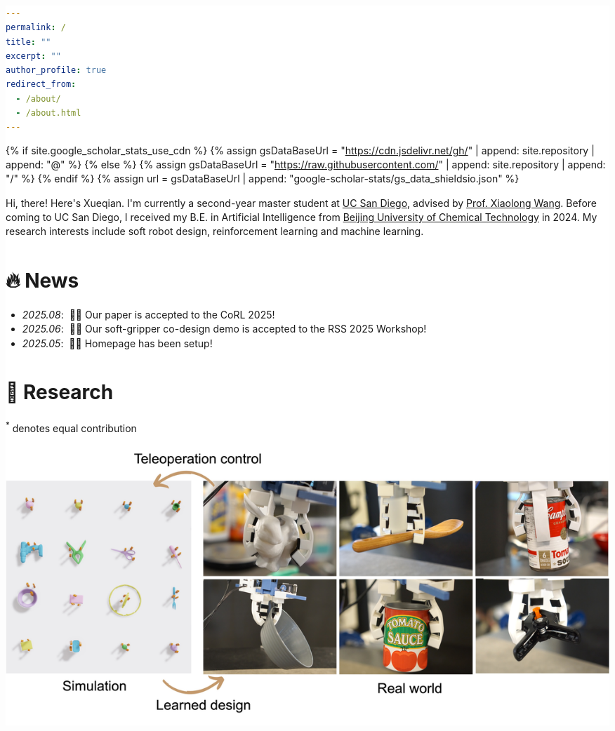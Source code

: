 ```yaml
---
permalink: /
title: ""
excerpt: ""
author_profile: true
redirect_from: 
  - /about/
  - /about.html
---
```


{% if site.google_scholar_stats_use_cdn %}
{% assign gsDataBaseUrl = "https://cdn.jsdelivr.net/gh/" | append: site.repository | append: "@" %}
{% else %}
{% assign gsDataBaseUrl = "https://raw.githubusercontent.com/" | append: site.repository | append: "/" %}
{% endif %}
{% assign url = gsDataBaseUrl | append: "google-scholar-stats/gs_data_shieldsio.json" %}

<span class='anchor' id='about-me'></span>

Hi, there! Here's Xueqian. I'm currently a second-year master student at [UC San Diego](https://ucsd.edu/), advised by [Prof. Xiaolong Wang](https://xiaolonw.github.io/). Before coming to UC San Diego, I received my B.E. in Artificial Intelligence from [Beijing University of Chemical Technology](https://en.wikipedia.org/wiki/Beijing_University_of_Chemical_Technology) in 2024. My research interests include soft robot design, reinforcement learning and machine learning. 



# 🔥 News
- *2025.08*: &nbsp;🎊🎊 Our paper is accepted to the CoRL 2025!
- *2025.06*: &nbsp;🎊🎊 Our soft-gripper co-design demo is accepted to the RSS 2025 Workshop!
- *2025.05*: &nbsp;🎊🎊 Homepage has been setup! 

# 📝 Research
<sup>*</sup> denotes equal contribution

<div class='paper-box'>
<div class='paper-box-image'>
  <div>
  
<img src='images/teaser.jpg' alt="sym" width="100%">
  </div>